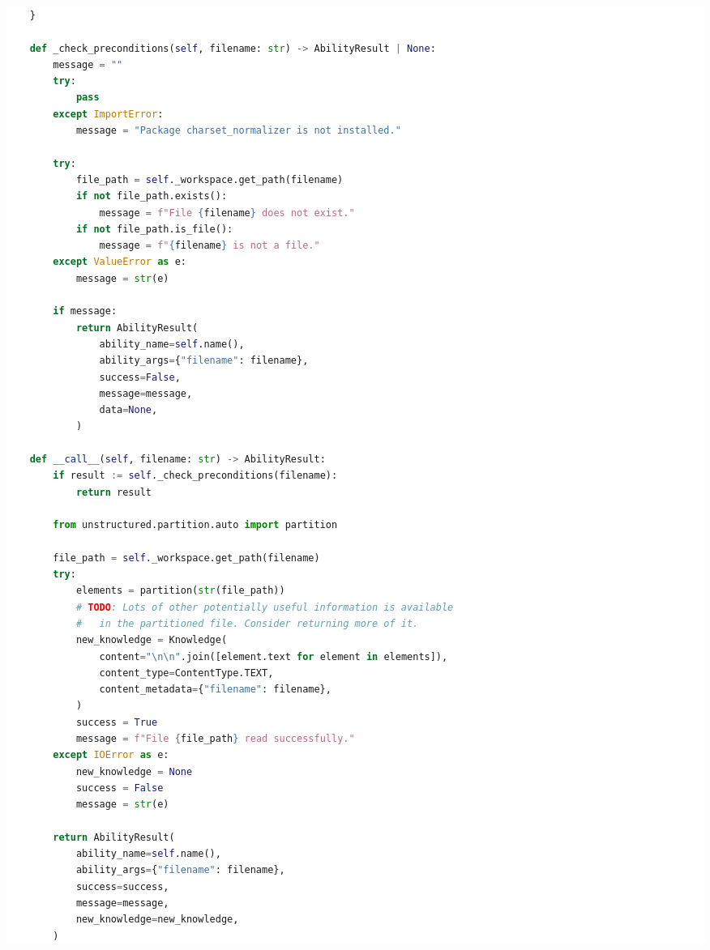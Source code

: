```py
    }

    def _check_preconditions(self, filename: str) -> AbilityResult | None:
        message = ""
        try:
            pass
        except ImportError:
            message = "Package charset_normalizer is not installed."

        try:
            file_path = self._workspace.get_path(filename)
            if not file_path.exists():
                message = f"File {filename} does not exist."
            if not file_path.is_file():
                message = f"{filename} is not a file."
        except ValueError as e:
            message = str(e)

        if message:
            return AbilityResult(
                ability_name=self.name(),
                ability_args={"filename": filename},
                success=False,
                message=message,
                data=None,
            )

    def __call__(self, filename: str) -> AbilityResult:
        if result := self._check_preconditions(filename):
            return result

        from unstructured.partition.auto import partition

        file_path = self._workspace.get_path(filename)
        try:
            elements = partition(str(file_path))
            # TODO: Lots of other potentially useful information is available
            #   in the partitioned file. Consider returning more of it.
            new_knowledge = Knowledge(
                content="\n\n".join([element.text for element in elements]),
                content_type=ContentType.TEXT,
                content_metadata={"filename": filename},
            )
            success = True
            message = f"File {file_path} read successfully."
        except IOError as e:
            new_knowledge = None
            success = False
            message = str(e)

        return AbilityResult(
            ability_name=self.name(),
            ability_args={"filename": filename},
            success=success,
            message=message,
            new_knowledge=new_knowledge,
        )


```
